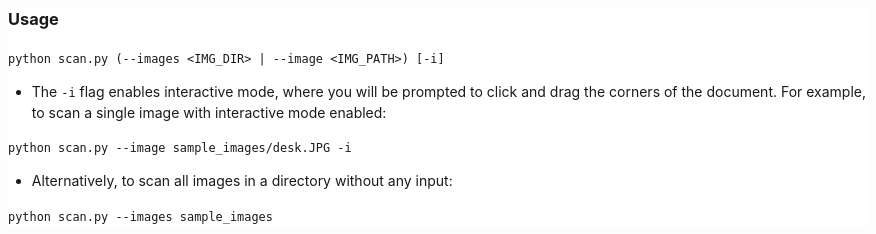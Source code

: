 
### Usage
```
python scan.py (--images <IMG_DIR> | --image <IMG_PATH>) [-i]
```
* The `-i` flag enables interactive mode, where you will be prompted to click and drag the corners of the document. For example, to scan a single image with interactive mode enabled:
```
python scan.py --image sample_images/desk.JPG -i
```
* Alternatively, to scan all images in a directory without any input:
```
python scan.py --images sample_images
```
